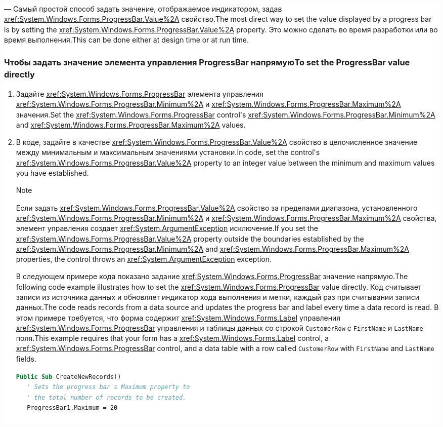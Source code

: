  <span data-ttu-id="81aa9-118">— Самый простой способ задать значение, отображаемое индикатором, задав <xref:System.Windows.Forms.ProgressBar.Value%2A> свойство.</span><span class="sxs-lookup"><span data-stu-id="81aa9-118">The most direct way to set the value displayed by a progress bar is by setting the <xref:System.Windows.Forms.ProgressBar.Value%2A> property.</span></span> <span data-ttu-id="81aa9-119">Это можно сделать во время разработки или во время выполнения.</span><span class="sxs-lookup"><span data-stu-id="81aa9-119">This can be done either at design time or at run time.</span></span>  
  
### <a name="to-set-the-progressbar-value-directly"></a><span data-ttu-id="81aa9-120">Чтобы задать значение элемента управления ProgressBar напрямую</span><span class="sxs-lookup"><span data-stu-id="81aa9-120">To set the ProgressBar value directly</span></span>  
  
1. <span data-ttu-id="81aa9-121">Задайте <xref:System.Windows.Forms.ProgressBar> элемента управления <xref:System.Windows.Forms.ProgressBar.Minimum%2A> и <xref:System.Windows.Forms.ProgressBar.Maximum%2A> значения.</span><span class="sxs-lookup"><span data-stu-id="81aa9-121">Set the <xref:System.Windows.Forms.ProgressBar> control's <xref:System.Windows.Forms.ProgressBar.Minimum%2A> and <xref:System.Windows.Forms.ProgressBar.Maximum%2A> values.</span></span>  
  
2. <span data-ttu-id="81aa9-122">В коде, задайте в качестве <xref:System.Windows.Forms.ProgressBar.Value%2A> свойство в целочисленное значение между минимальным и максимальным значениями установки.</span><span class="sxs-lookup"><span data-stu-id="81aa9-122">In code, set the control's <xref:System.Windows.Forms.ProgressBar.Value%2A> property to an integer value between the minimum and maximum values you have established.</span></span>  
  
    > [!NOTE]
    >  <span data-ttu-id="81aa9-123">Если задать <xref:System.Windows.Forms.ProgressBar.Value%2A> свойство за пределами диапазона, установленного <xref:System.Windows.Forms.ProgressBar.Minimum%2A> и <xref:System.Windows.Forms.ProgressBar.Maximum%2A> свойства, элемент управления создает <xref:System.ArgumentException> исключение.</span><span class="sxs-lookup"><span data-stu-id="81aa9-123">If you set the <xref:System.Windows.Forms.ProgressBar.Value%2A> property outside the boundaries established by the <xref:System.Windows.Forms.ProgressBar.Minimum%2A> and <xref:System.Windows.Forms.ProgressBar.Maximum%2A> properties, the control throws an <xref:System.ArgumentException> exception.</span></span>  
  
     <span data-ttu-id="81aa9-124">В следующем примере кода показано задание <xref:System.Windows.Forms.ProgressBar> значение напрямую.</span><span class="sxs-lookup"><span data-stu-id="81aa9-124">The following code example illustrates how to set the <xref:System.Windows.Forms.ProgressBar> value directly.</span></span> <span data-ttu-id="81aa9-125">Код считывает записи из источника данных и обновляет индикатор хода выполнения и метки, каждый раз при считывании записи данных.</span><span class="sxs-lookup"><span data-stu-id="81aa9-125">The code reads records from a data source and updates the progress bar and label every time a data record is read.</span></span> <span data-ttu-id="81aa9-126">В этом примере требуется, что форма содержит <xref:System.Windows.Forms.Label> управления <xref:System.Windows.Forms.ProgressBar> управления и таблицы данных со строкой `CustomerRow` с `FirstName` и `LastName` поля.</span><span class="sxs-lookup"><span data-stu-id="81aa9-126">This example requires that your form has a <xref:System.Windows.Forms.Label> control, a <xref:System.Windows.Forms.ProgressBar> control, and a data table with a row called `CustomerRow` with `FirstName` and `LastName` fields.</span></span>  
  
    ```vb  
    Public Sub CreateNewRecords()  
       ' Sets the progress bar's Maximum property to  
       ' the total number of records to be created.  
       ProgressBar1.Maximum = 20  
  